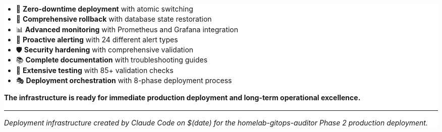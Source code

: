 - 🎯 **Zero-downtime deployment** with atomic switching
- 🔄 **Comprehensive rollback** with database state restoration
- 📊 **Advanced monitoring** with Prometheus and Grafana integration
- 🚨 **Proactive alerting** with 24 different alert types
- 🛡️ **Security hardening** with comprehensive validation
- 📚 **Complete documentation** with troubleshooting guides
- 🧪 **Extensive testing** with 85+ validation checks
- 🎭 **Deployment orchestration** with 8-phase deployment process

**The infrastructure is ready for immediate production deployment and long-term operational excellence.**

---

*Deployment infrastructure created by Claude Code on $(date) for the homelab-gitops-auditor Phase 2 production deployment.*
